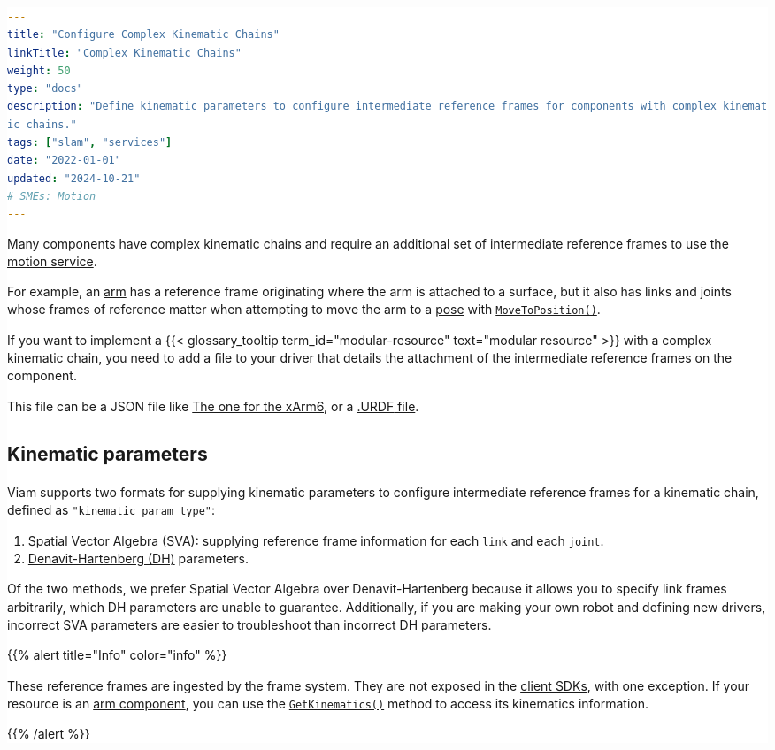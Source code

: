 ```yaml
---
title: "Configure Complex Kinematic Chains"
linkTitle: "Complex Kinematic Chains"
weight: 50
type: "docs"
description: "Define kinematic parameters to configure intermediate reference frames for components with complex kinematic chains."
tags: ["slam", "services"]
date: "2022-01-01"
updated: "2024-10-21"
# SMEs: Motion
---
```


Many components have complex kinematic chains and require an additional set of intermediate reference frames to use the [motion service](/services/motion/).

For example, an [arm](/components/arm/) has a reference frame originating where the arm is attached to a surface, but it also has links and joints whose frames of reference matter when attempting to move the arm to a [pose](/internals/orientation-vector/) with [`MoveToPosition()`](/dev/reference/apis/components/arm/#movetoposition).

If you want to implement a {{< glossary_tooltip term_id="modular-resource" text="modular resource" >}} with a complex kinematic chain, you need to add a file to your driver that details the attachment of the intermediate reference frames on the component.

This file can be a JSON file like [The one for the xArm6](https://github.com/viam-modules/viam-ufactory-xarm/blob/main/arm/xarm6_kinematics.json), or a [<file>.URDF</file> file](https://industrial-training-master.readthedocs.io/en/melodic/_source/session3/Intro-to-URDF.html).

## Kinematic parameters

Viam supports two formats for supplying kinematic parameters to configure intermediate reference frames for a kinematic chain, defined as `"kinematic_param_type"`:

1. [Spatial Vector Algebra (SVA)](https://drake.mit.edu/doxygen_cxx/group__multibody__spatial__vectors.html): supplying reference frame information for each `link` and each `joint`.
2. [Denavit-Hartenberg (DH)](https://en.wikipedia.org/wiki/Denavit%E2%80%93Hartenberg_parameters) parameters.

Of the two methods, we prefer Spatial Vector Algebra over Denavit-Hartenberg because it allows you to specify link frames arbitrarily, which DH parameters are unable to guarantee.
Additionally, if you are making your own robot and defining new drivers, incorrect SVA parameters are easier to troubleshoot than incorrect DH parameters.

{{% alert title="Info" color="info" %}}

These reference frames are ingested by the frame system.
They are not exposed in the [client SDKs](/sdks/), with one exception.
If your resource is an [arm component](/components/arm/), you can use the [`GetKinematics()`](/dev/reference/apis/components/arm/#getkinematics) method to access its kinematics information.

{{% /alert %}}
